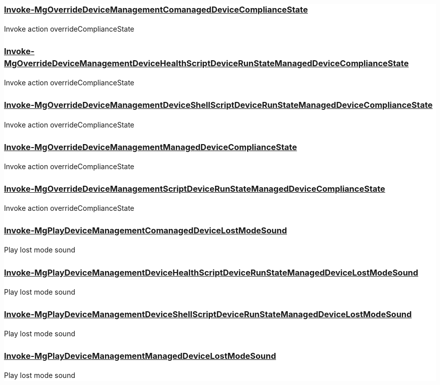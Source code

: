 ### [Invoke-MgOverrideDeviceManagementComanagedDeviceComplianceState](Invoke-MgOverrideDeviceManagementComanagedDeviceComplianceState.md)
Invoke action overrideComplianceState

### [Invoke-MgOverrideDeviceManagementDeviceHealthScriptDeviceRunStateManagedDeviceComplianceState](Invoke-MgOverrideDeviceManagementDeviceHealthScriptDeviceRunStateManagedDeviceComplianceState.md)
Invoke action overrideComplianceState

### [Invoke-MgOverrideDeviceManagementDeviceShellScriptDeviceRunStateManagedDeviceComplianceState](Invoke-MgOverrideDeviceManagementDeviceShellScriptDeviceRunStateManagedDeviceComplianceState.md)
Invoke action overrideComplianceState

### [Invoke-MgOverrideDeviceManagementManagedDeviceComplianceState](Invoke-MgOverrideDeviceManagementManagedDeviceComplianceState.md)
Invoke action overrideComplianceState

### [Invoke-MgOverrideDeviceManagementScriptDeviceRunStateManagedDeviceComplianceState](Invoke-MgOverrideDeviceManagementScriptDeviceRunStateManagedDeviceComplianceState.md)
Invoke action overrideComplianceState

### [Invoke-MgPlayDeviceManagementComanagedDeviceLostModeSound](Invoke-MgPlayDeviceManagementComanagedDeviceLostModeSound.md)
Play lost mode sound

### [Invoke-MgPlayDeviceManagementDeviceHealthScriptDeviceRunStateManagedDeviceLostModeSound](Invoke-MgPlayDeviceManagementDeviceHealthScriptDeviceRunStateManagedDeviceLostModeSound.md)
Play lost mode sound

### [Invoke-MgPlayDeviceManagementDeviceShellScriptDeviceRunStateManagedDeviceLostModeSound](Invoke-MgPlayDeviceManagementDeviceShellScriptDeviceRunStateManagedDeviceLostModeSound.md)
Play lost mode sound

### [Invoke-MgPlayDeviceManagementManagedDeviceLostModeSound](Invoke-MgPlayDeviceManagementManagedDeviceLostModeSound.md)
Play lost mode sound
